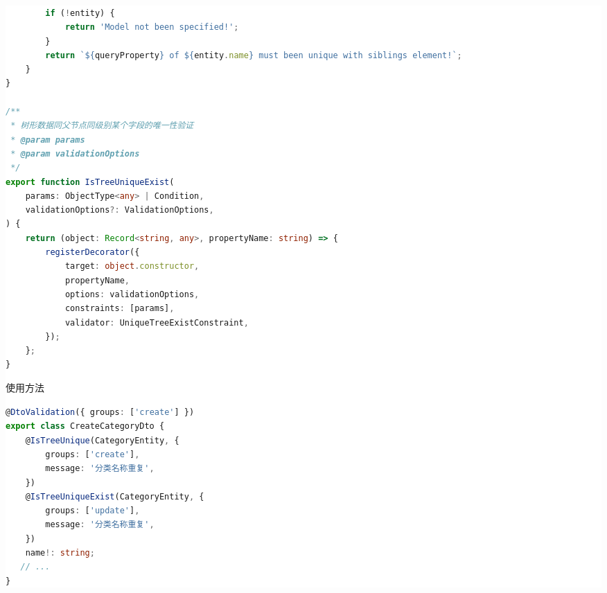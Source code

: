 ```typescript
        if (!entity) {
            return 'Model not been specified!';
        }
        return `${queryProperty} of ${entity.name} must been unique with siblings element!`;
    }
}

/**
 * 树形数据同父节点同级别某个字段的唯一性验证
 * @param params
 * @param validationOptions
 */
export function IsTreeUniqueExist(
    params: ObjectType<any> | Condition,
    validationOptions?: ValidationOptions,
) {
    return (object: Record<string, any>, propertyName: string) => {
        registerDecorator({
            target: object.constructor,
            propertyName,
            options: validationOptions,
            constraints: [params],
            validator: UniqueTreeExistConstraint,
        });
    };
}
```
使用方法
```typescript
@DtoValidation({ groups: ['create'] })
export class CreateCategoryDto {
    @IsTreeUnique(CategoryEntity, {
        groups: ['create'],
        message: '分类名称重复',
    })
    @IsTreeUniqueExist(CategoryEntity, {
        groups: ['update'],
        message: '分类名称重复',
    })
    name!: string;
   // ...
}
```
